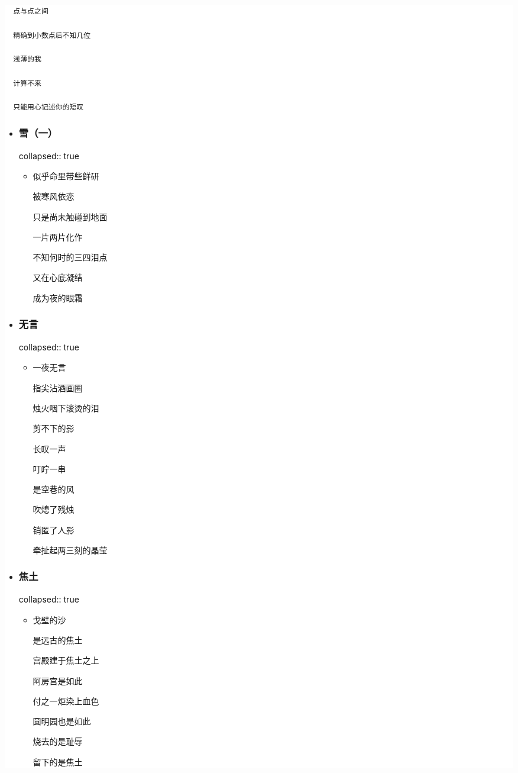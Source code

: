 	  点与点之间
	  
	  精确到小数点后不知几位
	  
	  浅薄的我
	  
	  计算不来
	  
	  只能用心记述你的短叹
- ### 雪（一）
  collapsed:: true
	- 似乎命里带些鲜研
	  
	  被寒风依恋
	  
	  只是尚未触碰到地面
	  
	  一片两片化作
	  
	  不知何时的三四泪点
	  
	  又在心底凝结
	  
	  成为夜的眼霜
- ### 无言
  collapsed:: true
	- 一夜无言
	  
	  指尖沾酒画圈
	  
	  烛火咽下滚烫的泪
	  
	  剪不下的影
	  
	  长叹一声
	  
	  叮咛一串
	  
	  是空巷的风
	  
	  吹熄了残烛
	  
	  销匿了人影
	  
	  牵扯起两三刻的晶莹
- ### 焦土
  collapsed:: true
	- 戈壁的沙
	  
	  是远古的焦土
	  
	  宫殿建于焦土之上
	  
	  阿房宫是如此
	  
	  付之一炬染上血色
	  
	  圆明园也是如此
	  
	  烧去的是耻辱
	  
	  留下的是焦土
	  